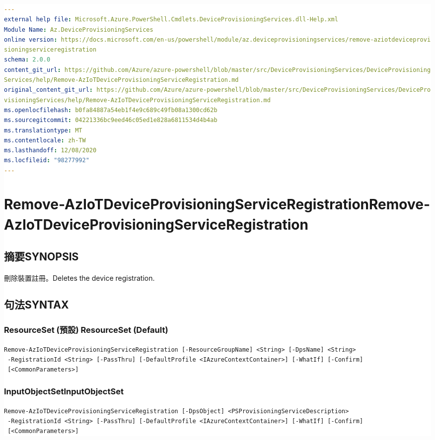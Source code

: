 ```yaml
---
external help file: Microsoft.Azure.PowerShell.Cmdlets.DeviceProvisioningServices.dll-Help.xml
Module Name: Az.DeviceProvisioningServices
online version: https://docs.microsoft.com/en-us/powershell/module/az.deviceprovisioningservices/remove-aziotdeviceprovisioningserviceregistration
schema: 2.0.0
content_git_url: https://github.com/Azure/azure-powershell/blob/master/src/DeviceProvisioningServices/DeviceProvisioningServices/help/Remove-AzIoTDeviceProvisioningServiceRegistration.md
original_content_git_url: https://github.com/Azure/azure-powershell/blob/master/src/DeviceProvisioningServices/DeviceProvisioningServices/help/Remove-AzIoTDeviceProvisioningServiceRegistration.md
ms.openlocfilehash: b0fa84887a54eb1f4e9c689c49fb08a1300cd62b
ms.sourcegitcommit: 04221336bc9eed46c05ed1e828a6811534d4b4ab
ms.translationtype: MT
ms.contentlocale: zh-TW
ms.lasthandoff: 12/08/2020
ms.locfileid: "98277992"
---
```

# <span data-ttu-id="b9f89-101">Remove-AzIoTDeviceProvisioningServiceRegistration</span><span class="sxs-lookup"><span data-stu-id="b9f89-101">Remove-AzIoTDeviceProvisioningServiceRegistration</span></span>

## <span data-ttu-id="b9f89-102">摘要</span><span class="sxs-lookup"><span data-stu-id="b9f89-102">SYNOPSIS</span></span>
<span data-ttu-id="b9f89-103">刪除裝置註冊。</span><span class="sxs-lookup"><span data-stu-id="b9f89-103">Deletes the device registration.</span></span>

## <span data-ttu-id="b9f89-104">句法</span><span class="sxs-lookup"><span data-stu-id="b9f89-104">SYNTAX</span></span>

### <span data-ttu-id="b9f89-105">ResourceSet (預設) </span><span class="sxs-lookup"><span data-stu-id="b9f89-105">ResourceSet (Default)</span></span>
```
Remove-AzIoTDeviceProvisioningServiceRegistration [-ResourceGroupName] <String> [-DpsName] <String>
 -RegistrationId <String> [-PassThru] [-DefaultProfile <IAzureContextContainer>] [-WhatIf] [-Confirm]
 [<CommonParameters>]
```

### <span data-ttu-id="b9f89-106">InputObjectSet</span><span class="sxs-lookup"><span data-stu-id="b9f89-106">InputObjectSet</span></span>
```
Remove-AzIoTDeviceProvisioningServiceRegistration [-DpsObject] <PSProvisioningServiceDescription>
 -RegistrationId <String> [-PassThru] [-DefaultProfile <IAzureContextContainer>] [-WhatIf] [-Confirm]
 [<CommonParameters>]
```
